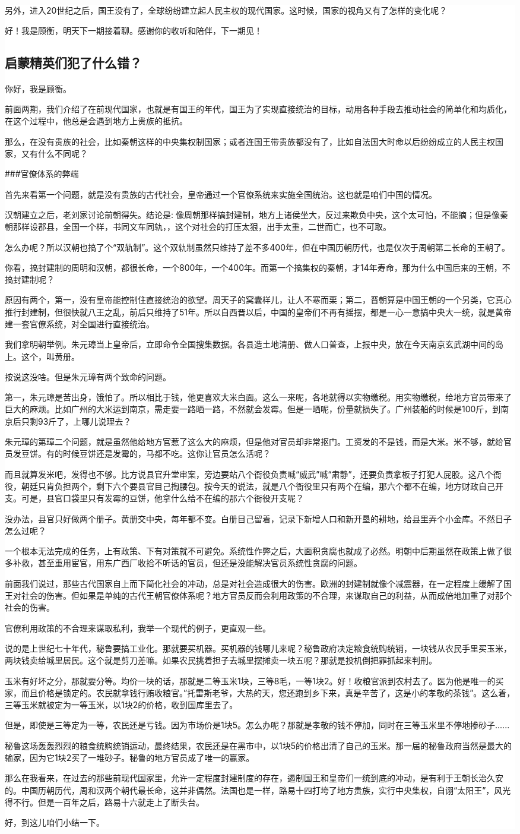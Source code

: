 另外，进入20世纪之后，国王没有了，全球纷纷建立起人民主权的现代国家。这时候，国家的视角又有了怎样的变化呢？

好！我是顾衡，明天下一期接着聊。感谢你的收听和陪伴，下一期见！

## 启蒙精英们犯了什么错？

你好，我是顾衡。

前面两期，我们介绍了在前现代国家，也就是有国王的年代，国王为了实现直接统治的目标，动用各种手段去推动社会的简单化和均质化，在这个过程中，他总是会遇到地方上贵族的抵抗。

那么，在没有贵族的社会，比如秦朝这样的中央集权制国家；或者连国王带贵族都没有了，比如自法国大时命以后纷纷成立的人民主权国家，又有什么不同呢？

###官僚体系的弊端

首先来看第一个问题，就是没有贵族的古代社会，皇帝通过一个官僚系统来实施全国统治。这也就是咱们中国的情况。

汉朝建立之后，老刘家讨论前朝得失。结论是: 像周朝那样搞封建制，地方上诸侯坐大，反过来欺负中央，这个太可怕，不能摘；但是像秦朝那样设郡县，全国一个样，书同文车同轨，，这个对社会的打压太狠，出手太重，二世而亡，也不可取。

怎么办呢？所以汉朝也搞了个“双轨制”。这个双轨制虽然只维持了差不多400年，但在中国历朝历代，也是仅次于周朝第二长命的王朝了。

你看，搞封建制的周明和汉朝，都很长命，一个800年，一个400年。而第一个搞集权的秦朝，才14年寿命，那为什么中国后来的王朝，不搞封建制呢？

原因有两个，第一，没有皇帝能控制住直接统治的欲望。周天子的窝囊样儿，让人不寒而栗；第二，晋朝算是中国王朝的一个另类，它真心推行封建制，但很快就八王之乱，前后只维持了51年。所以自西晋以后，中国的皇帝们不再有摇摆，都是一心一意搞中央大一统，就是黄帝建一套官僚系统，对全国进行直接统治。

我们拿明朝举例。朱元璋当上皇帝后，立即命令全国搜集数据。各县造土地清册、做人口普查，上报中央，放在今天南京玄武湖中间的岛上。这个，叫黄册。

按说这没啥。但是朱元璋有两个致命的问题。

第一，朱元璋是苦出身，饿怕了。所以相比于钱，他更喜欢大米白面。这么一来呢，各地就得以实物缴税。用实物缴税，给地方官员带来了巨大的麻烦。比如广州的大米运到南京，需走要一路晒一路，不然就会发霉。但是一晒呢，份量就损失了。广州装船的时候是100斤，到南京后只剩93斤了，上哪儿说理去？

朱元璋的第璋二个问题，就是虽然他给地方官惹了这么大的麻烦，但是他对官员却非常抠门。工资发的不是钱，而是大米。米不够，就给官员发豆饼。有的时候豆饼还是发霉的，马都不吃。这你让官员怎么活呢？

而且就算发米吧，发得也不够。比方说县官升堂审案，旁边要站八个衙役负责喊“威武”喊“肃静”，还要负责拿板子打犯人屁股。这八个衙役，朝廷只肯负担两个，剩下六个要县官目己掏腰包。按今天的说法，就是八个衙役里只有两个在编，那六个都不在编，地方财政自己开支。可是，县官口袋里只有发霉的豆饼，他拿什么给不在编的那六个衙役开支呢？

没办法，县官只好做两个册子。黄册交中央，每年都不变。白册目己留着，记录下新增人口和新开垦的耕地，给县里弄个小金库。不然日子怎么过呢？

一个根本无法完成的任务，上有政策、下有对策就不可避免。系统性作弊之后，大面积贪腐也就成了必然。明朝中后期虽然在政策上做了很多补救，甚至重用宦官，用东广西厂收拾不听话的官员，但还是没能解决官员系统性贪腐的问题。

前面我们说过，那些古代国家自上而下简化社会的冲动，总是对社会造成很大的伤害。欧洲的封建制就像个减震器，在一定程度上缓解了国王对社会的伤害。但如果是单纯的古代王朝官僚体系呢？地方官员反而会利用政策的不合理，来谋取自己的利益，从而成倍地加重了对那个社会的伤害。

官僚利用政策的不合理来谋取私利，我举一个现代的例子，更直观一些。

说的是上世纪七十年代，秘鲁要搞工业化。那就要买机器。买机器的钱哪儿来呢？秘鲁政府决定粮食统购统销，一块钱从农民手里买玉米，两块钱卖给城里居民。这个就是剪刀差嘛。如果农民挑着担子去城里摆摊卖一块五呢？那就是投机倒把罪抓起来判刑。

玉米有好坏之分，那就要分等。均价一块的话，那就是二等玉米1块，三等8毛，一等1块2。好！收粮官派到农村去了。医为他是唯一的买家，而且价格是锁定的。农民就拿钱行贿收粮官。”托雷斯老爷，大热的天，您还跑到乡下来，真是辛苦了，这是小的孝敬的茶钱”。这么着，三等玉米就被定为一等玉米，以1块2的价格，收到国库里去了。

但是，即使是三等定为一等，农民还是亏钱。因为市场价是1块5。怎么办呢？那就是孝敬的钱不停加，同时在三等玉米里不停地掺砂子......

秘鲁这场轰轰烈烈的粮食统购统销运动，最终结果，农民还是在黑市中，以1块5的价格出清了自己的玉米。那一届的秘鲁政府当然是最大的输家，因为它1块2买了一堆砂子。秘鲁的地方官员成了唯一的赢家。

那么在我看来，在过去的那些前现代国家里，允许一定程度封建制度的存在，遏制国王和皇帝们一统到底的冲动，是有利于王朝长治久安的。中国历朝历代，周和汉两个朝代最长命，这并非偶然。法国也是一样，路易十四打垮了地方贵族，实行中央集权，自诩“太阳王”，风光得不行。但是一百年之后，路易十六就走上了断头台。

好，到这儿咱们小结一下。
